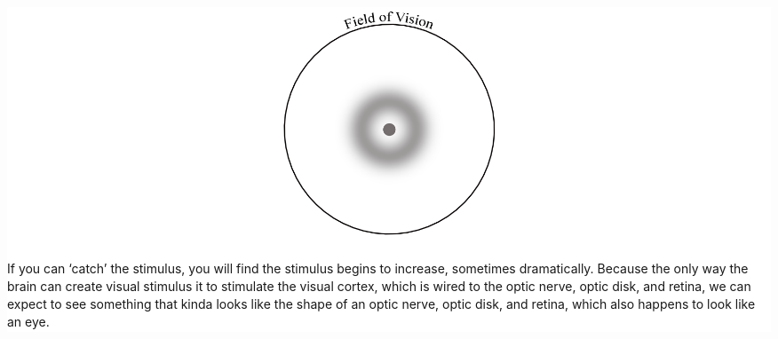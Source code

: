 <center><img src='../Images/field_of_vision.png' style='width:30%'/></center>

If you can ‘catch’ the stimulus, you will find the stimulus begins to increase, sometimes dramatically.  Because the only way the brain can create visual stimulus it to stimulate the visual cortex, which is wired to the optic nerve, optic disk, and retina, we can expect to see something that kinda looks like the shape of an optic nerve, optic disk, and retina, which also happens to look like an eye. 
